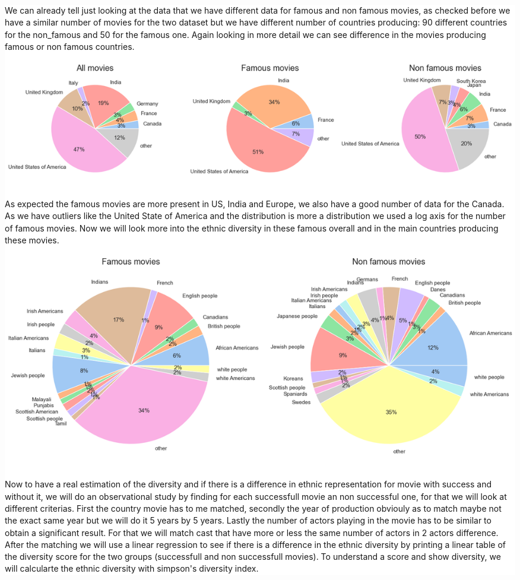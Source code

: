 
We can already tell just looking at the data that we have different data for famous and non famous movies, as checked before we have a similar number of movies for the two dataset but we have different number of countries producing: 90 different countries for the non_famous and 50 for the famous one. Again looking in more detail we can see difference in the movies producing famous or non famous countries. 


![Pieplot?](https://raw.githubusercontent.com/epfl-ada/ada-2022-project-borroworrob/main/docs/figures/20.png)

As expected the famous movies are more present in US, India and Europe, we also have a good number of data for the Canada. As we have outliers like the United State of America and the distribution is more a distribution we used a log axis for the number of famous movies. Now we will look more into the ethnic diversity in these famous overall and in the main countries producing these movies. 


![Another weird pieplot](https://raw.githubusercontent.com/epfl-ada/ada-2022-project-borroworrob/main/docs/figures/22.png)

Now to have a real estimation of the diversity and if there is a difference in ethnic representation for movie with success and without it, we will do an observational study by finding for each successfull movie an non successful one, for that we will look at different criterias. First the country movie has to me matched, secondly the year of production obviouly as to match maybe not the exact same year but we will do it 5 years by 5 years. Lastly the number of actors playing in the movie has to be similar to obtain a significant result. For that we will match cast that have more or less the same number of actors in 2 actors difference. After the matching we will use a linear regression to see if there is a difference in the ethnic diversity by printing a linear table of the diversity score for the two groups (successfull and non successfull movies). 
To understand a score and show diversity, we will calcularte the ethnic diversity with simpson's diversity index.
